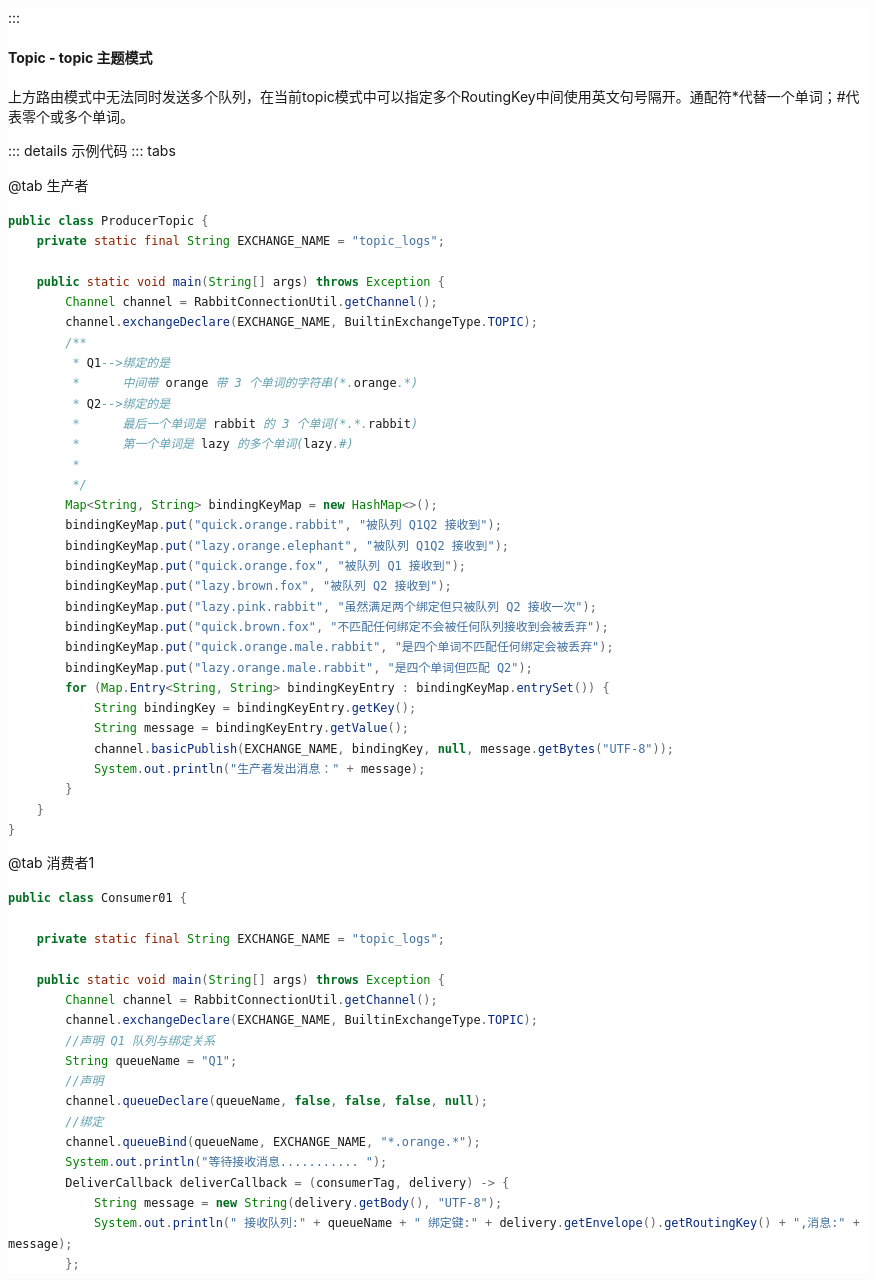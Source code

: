 :::

#### Topic - topic 主题模式

上方路由模式中无法同时发送多个队列，在当前topic模式中可以指定多个RoutingKey中间使用英文句号隔开。通配符*代替一个单词；#代表零个或多个单词。

::: details 示例代码
::: tabs

@tab 生产者

```java
public class ProducerTopic {
    private static final String EXCHANGE_NAME = "topic_logs";

    public static void main(String[] args) throws Exception {
        Channel channel = RabbitConnectionUtil.getChannel();
        channel.exchangeDeclare(EXCHANGE_NAME, BuiltinExchangeType.TOPIC);
        /**
         * Q1-->绑定的是
         *      中间带 orange 带 3 个单词的字符串(*.orange.*)
         * Q2-->绑定的是
         *      最后一个单词是 rabbit 的 3 个单词(*.*.rabbit)
         *      第一个单词是 lazy 的多个单词(lazy.#)
         *
         */
        Map<String, String> bindingKeyMap = new HashMap<>();
        bindingKeyMap.put("quick.orange.rabbit", "被队列 Q1Q2 接收到");
        bindingKeyMap.put("lazy.orange.elephant", "被队列 Q1Q2 接收到");
        bindingKeyMap.put("quick.orange.fox", "被队列 Q1 接收到");
        bindingKeyMap.put("lazy.brown.fox", "被队列 Q2 接收到");
        bindingKeyMap.put("lazy.pink.rabbit", "虽然满足两个绑定但只被队列 Q2 接收一次");
        bindingKeyMap.put("quick.brown.fox", "不匹配任何绑定不会被任何队列接收到会被丢弃");
        bindingKeyMap.put("quick.orange.male.rabbit", "是四个单词不匹配任何绑定会被丢弃");
        bindingKeyMap.put("lazy.orange.male.rabbit", "是四个单词但匹配 Q2");
        for (Map.Entry<String, String> bindingKeyEntry : bindingKeyMap.entrySet()) {
            String bindingKey = bindingKeyEntry.getKey();
            String message = bindingKeyEntry.getValue();
            channel.basicPublish(EXCHANGE_NAME, bindingKey, null, message.getBytes("UTF-8"));
            System.out.println("生产者发出消息：" + message);
        }
    }
}
```

@tab 消费者1

```java
public class Consumer01 {

    private static final String EXCHANGE_NAME = "topic_logs";

    public static void main(String[] args) throws Exception {
        Channel channel = RabbitConnectionUtil.getChannel();
        channel.exchangeDeclare(EXCHANGE_NAME, BuiltinExchangeType.TOPIC);
        //声明 Q1 队列与绑定关系
        String queueName = "Q1";
        //声明
        channel.queueDeclare(queueName, false, false, false, null);
        //绑定
        channel.queueBind(queueName, EXCHANGE_NAME, "*.orange.*");
        System.out.println("等待接收消息........... ");
        DeliverCallback deliverCallback = (consumerTag, delivery) -> {
            String message = new String(delivery.getBody(), "UTF-8");
            System.out.println(" 接收队列:" + queueName + " 绑定键:" + delivery.getEnvelope().getRoutingKey() + ",消息:" + message);
        };
```